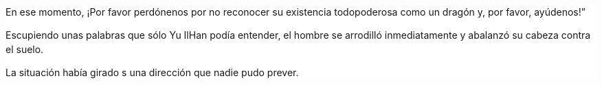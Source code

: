 En ese momento, ¡Por favor perdónenos por no reconocer su existencia todopoderosa como un dragón y, por favor, ayúdenos!”

Escupiendo unas palabras que sólo Yu IlHan podía entender, el hombre se arrodilló inmediatamente y abalanzó su cabeza contra el suelo.

La situación había girado s una dirección que nadie pudo prever.


